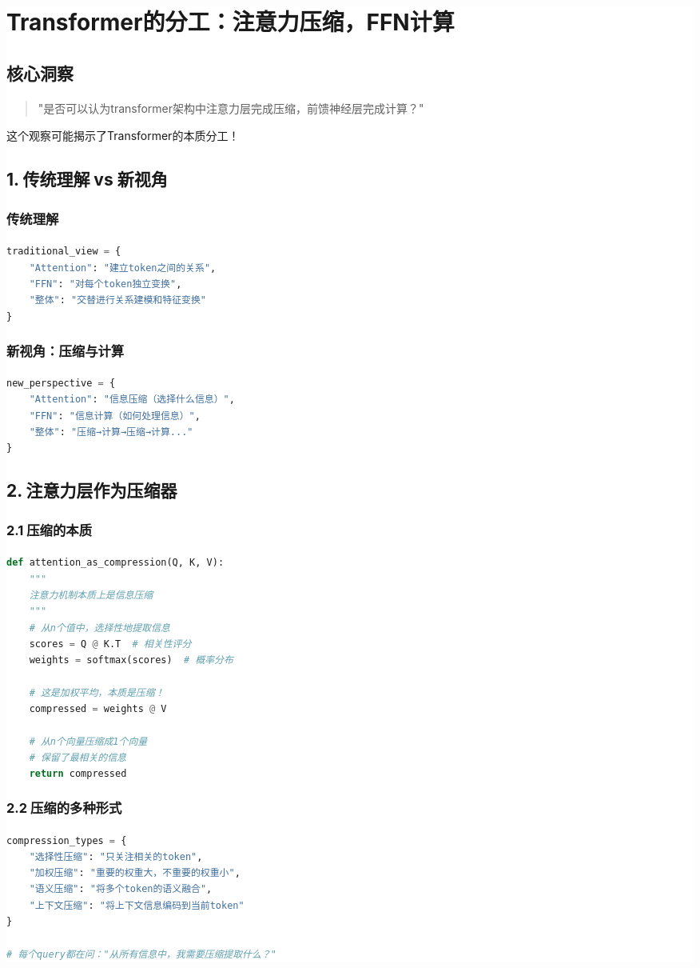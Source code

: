 # Transformer的分工：注意力压缩，FFN计算

## 核心洞察

> "是否可以认为transformer架构中注意力层完成压缩，前馈神经层完成计算？"

这个观察可能揭示了Transformer的本质分工！

## 1. 传统理解 vs 新视角

### 传统理解
```python
traditional_view = {
    "Attention": "建立token之间的关系",
    "FFN": "对每个token独立变换",
    "整体": "交替进行关系建模和特征变换"
}
```

### 新视角：压缩与计算
```python
new_perspective = {
    "Attention": "信息压缩（选择什么信息）",
    "FFN": "信息计算（如何处理信息）",
    "整体": "压缩→计算→压缩→计算..."
}
```

## 2. 注意力层作为压缩器

### 2.1 压缩的本质
```python
def attention_as_compression(Q, K, V):
    """
    注意力机制本质上是信息压缩
    """
    # 从n个值中，选择性地提取信息
    scores = Q @ K.T  # 相关性评分
    weights = softmax(scores)  # 概率分布

    # 这是加权平均，本质是压缩！
    compressed = weights @ V

    # 从n个向量压缩成1个向量
    # 保留了最相关的信息
    return compressed
```

### 2.2 压缩的多种形式
```python
compression_types = {
    "选择性压缩": "只关注相关的token",
    "加权压缩": "重要的权重大，不重要的权重小",
    "语义压缩": "将多个token的语义融合",
    "上下文压缩": "将上下文信息编码到当前token"
}

# 每个query都在问："从所有信息中，我需要压缩提取什么？"
```
